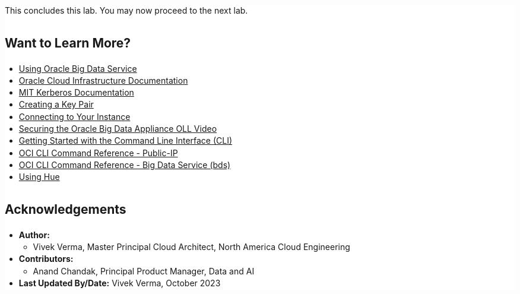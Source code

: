 This concludes this lab. You may now proceed to the next lab.

## Want to Learn More?

* [Using Oracle Big Data Service](https://docs.oracle.com/en/cloud/paas/big-data-service/user/index.html)
* [Oracle Cloud Infrastructure Documentation](https://docs.cloud.oracle.com/en-us/iaas/Content/GSG/Concepts/baremetalintro.htm)
* [MIT Kerberos Documentation](https://web.mit.edu/kerberos/krb5-1.12/doc/admin/admin_commands/kadmin_local.html#list-principals)
* [Creating a Key Pair](https://docs.cloud.oracle.com/en-us/iaas/Content/GSG/Tasks/creatingkeys.htm?Highlight=ssh%20key#CreatingaKeyPair)
* [Connecting to Your Instance](https://docs.cloud.oracle.com/en-us/iaas/Content/GSG/Tasks/testingconnection.htm?Highlight=connect%20to%20an%20instance%20using%20ssh)
* [Securing the Oracle Big Data Appliance OLL Video](https://apexapps.oracle.com/pls/apex/f?p=44785:112:102721520016911::::P112_CONTENT_ID,P112_PREV_PAGE:12907)
* [Getting Started with the Command Line Interface (CLI)](https://docs.cloud.oracle.com/en-us/iaas/Content/GSG/Tasks/gettingstartedwiththeCLI.htm)
* [OCI CLI Command Reference - Public-IP](https://docs.cloud.oracle.com/en-us/iaas/tools/oci-cli/2.9.0/oci_cli_docs/cmdref/network/public-ip.html#)
* [OCI CLI Command Reference - Big Data Service (bds)](https://docs.cloud.oracle.com/en-us/iaas/tools/oci-cli/2.10.0/oci_cli_docs/cmdref/bds.html)
* [Using Hue](https://docs.cloudera.com/documentation/enterprise/6/6.3/topics/hue_using.html)

## Acknowledgements

* **Author:**
    + Vivek Verma, Master Principal Cloud Architect, North America Cloud Engineering
* **Contributors:**
    + Anand Chandak, Principal Product Manager, Data and AI
* **Last Updated By/Date:** Vivek Verma, October 2023